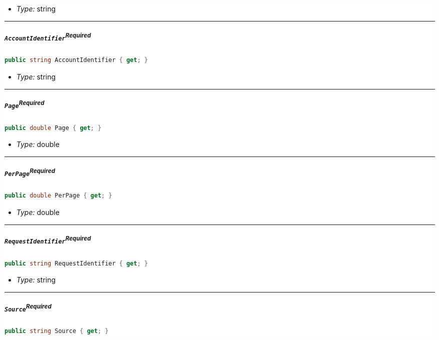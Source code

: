 - *Type:* string

---

##### `AccountIdentifier`<sup>Required</sup> <a name="AccountIdentifier" id="@cdktf/provider-cloudflare.cloudforceOneRequestAsset.CloudforceOneRequestAsset.property.accountIdentifier"></a>

```csharp
public string AccountIdentifier { get; }
```

- *Type:* string

---

##### `Page`<sup>Required</sup> <a name="Page" id="@cdktf/provider-cloudflare.cloudforceOneRequestAsset.CloudforceOneRequestAsset.property.page"></a>

```csharp
public double Page { get; }
```

- *Type:* double

---

##### `PerPage`<sup>Required</sup> <a name="PerPage" id="@cdktf/provider-cloudflare.cloudforceOneRequestAsset.CloudforceOneRequestAsset.property.perPage"></a>

```csharp
public double PerPage { get; }
```

- *Type:* double

---

##### `RequestIdentifier`<sup>Required</sup> <a name="RequestIdentifier" id="@cdktf/provider-cloudflare.cloudforceOneRequestAsset.CloudforceOneRequestAsset.property.requestIdentifier"></a>

```csharp
public string RequestIdentifier { get; }
```

- *Type:* string

---

##### `Source`<sup>Required</sup> <a name="Source" id="@cdktf/provider-cloudflare.cloudforceOneRequestAsset.CloudforceOneRequestAsset.property.source"></a>

```csharp
public string Source { get; }
```
